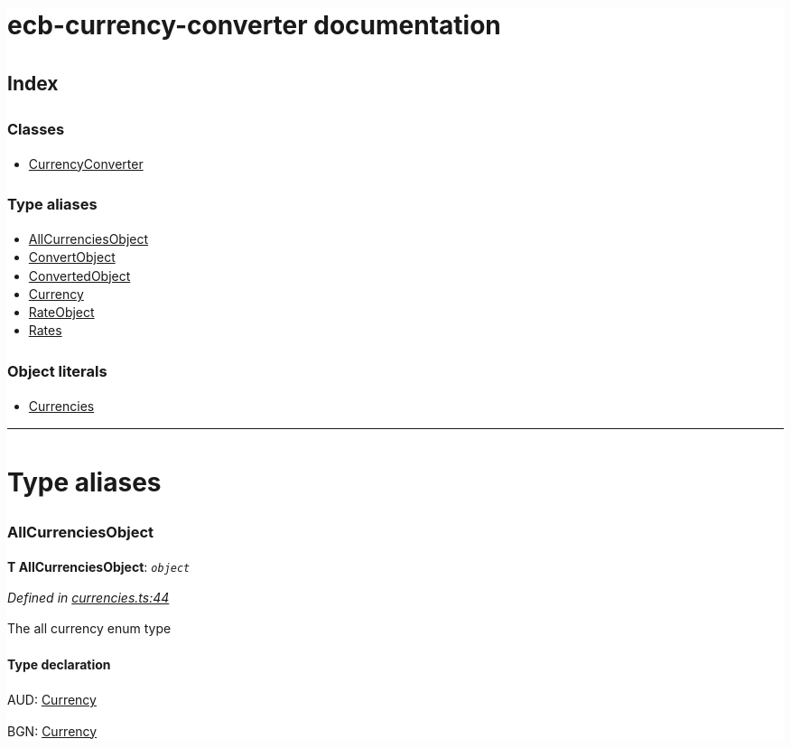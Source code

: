 
# ecb-currency-converter documentation


## Index

### Classes

* [CurrencyConverter](classes/currencyconverter.md)


### Type aliases

* [AllCurrenciesObject](#allcurrenciesobject)
* [ConvertObject](#convertobject)
* [ConvertedObject](#convertedobject)
* [Currency](#currency)
* [RateObject](#rateobject)
* [Rates](#rates)


### Object literals

* [Currencies](#currencies)



---
# Type aliases
<a id="allcurrenciesobject"></a>

###  AllCurrenciesObject

**Τ AllCurrenciesObject**:  *`object`* 

*Defined in [currencies.ts:44](https://github.com/FlareMind/ecb-currency-converter/blob/514aa9d/src/currencies.ts#L44)*



The all currency enum type

#### Type declaration




 AUD: [Currency](#currency)






 BGN: [Currency](#currency)



